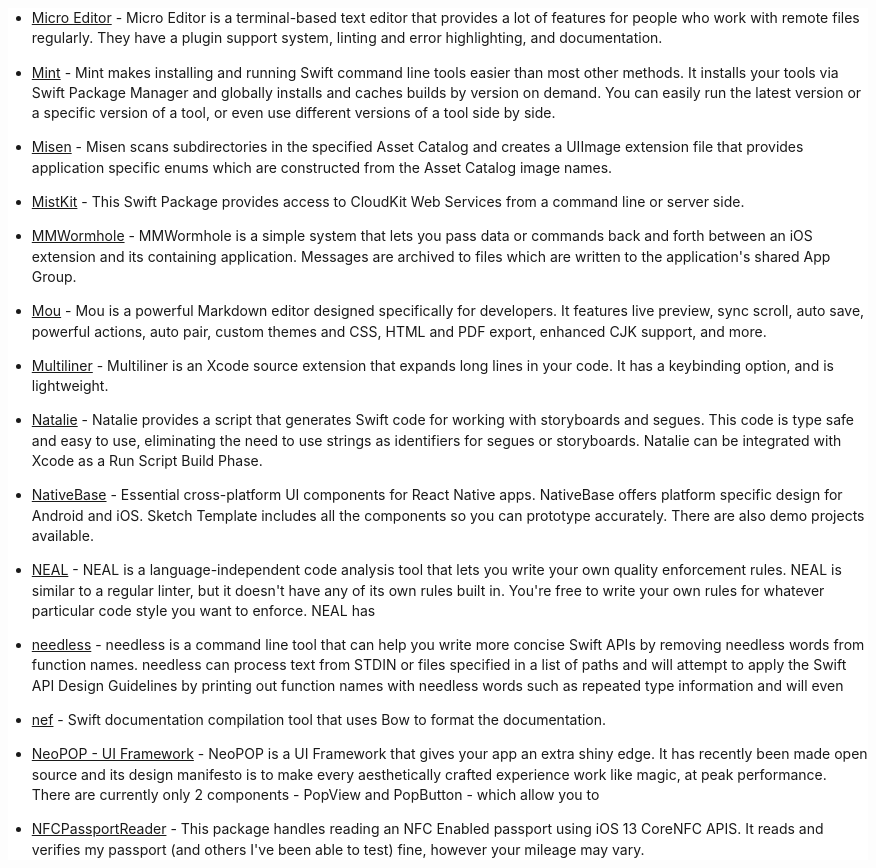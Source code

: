* [Micro Editor](https://github.com/zyedidia/micro) - Micro Editor is a terminal-based text editor that provides a lot of features for people who work with remote files regularly. They have a plugin support system, linting and error highlighting, and documentation.

* [Mint](https://github.com/yonaskolb/Mint/) - Mint makes installing and running Swift command line tools easier than most other methods. It installs your tools via Swift Package Manager and globally installs and caches builds by version on demand. You can easily run the latest version or a specific version of a tool, or even use different versions of a tool side by side.

* [Misen](https://github.com/tasanobu/Misen) - Misen scans subdirectories in the specified Asset Catalog and creates a UIImage extension file that provides application specific enums which are constructed from the Asset Catalog image names.

* [MistKit](https://github.com/brightdigit/MistKit) - This Swift Package provides access to CloudKit Web Services from a command line or server side.

* [MMWormhole](https://github.com/mutualmobile/MMWormhole) - MMWormhole is a simple system that lets you pass data or commands back and forth between an iOS extension and its containing application. Messages are archived to files which are written to the application's shared App Group.

* [Mou](http://mouapp.com/) - Mou is a powerful Markdown editor designed specifically for developers. It features live preview, sync scroll, auto save, powerful actions, auto pair, custom themes and CSS, HTML and PDF export, enhanced CJK support, and more.

* [Multiliner](https://github.com/aheze/Multiliner) - Multiliner is an Xcode source extension that expands long lines in your code. It has a keybinding option, and is lightweight.

* [Natalie](https://github.com/krzyzanowskim/Natalie) - Natalie provides a script that generates Swift code for working with storyboards and segues. This code is type safe and easy to use, eliminating the need to use strings as identifiers for segues or storyboards. Natalie can be integrated with Xcode as a Run Script Build Phase.

* [NativeBase](https://nativebase.io/) - Essential cross-platform UI components for React Native apps. NativeBase offers platform specific design for Android and iOS. Sketch Template includes all the components so you can prototype accurately. There are also demo projects available.

* [NEAL](https://github.com/uber/NEAL) - NEAL is a language-independent code analysis tool that lets you write your own quality enforcement rules. NEAL is similar to a regular linter, but it doesn't have any of its own rules built in. You're free to write your own rules for whatever particular code style you want to enforce. NEAL has

* [needless](https://github.com/dduan/needless/) - needless is a command line tool that can help you write more concise Swift APIs by removing needless words from function names. needless can process text from STDIN or files specified in a list of paths and will attempt to apply the Swift API Design Guidelines by printing out function names with needless words such as repeated type information and will even

* [nef](https://github.com/bow-swift/nef) - Swift documentation compilation tool that uses Bow to format the documentation.

* [NeoPOP - UI Framework](https://github.com/CRED-CLUB/neopop-ios) - NeoPOP is a UI Framework that gives your app an extra shiny edge. It has recently been made open source and its design manifesto is to make every aesthetically crafted experience work like magic, at peak performance. There are currently only 2 components - PopView and PopButton - which allow you to

* [NFCPassportReader](https://github.com/AndyQ/NFCPassportReader) - This package handles reading an NFC Enabled passport using iOS 13 CoreNFC APIS. It reads and verifies my passport (and others I've been able to test) fine, however your mileage may vary.
